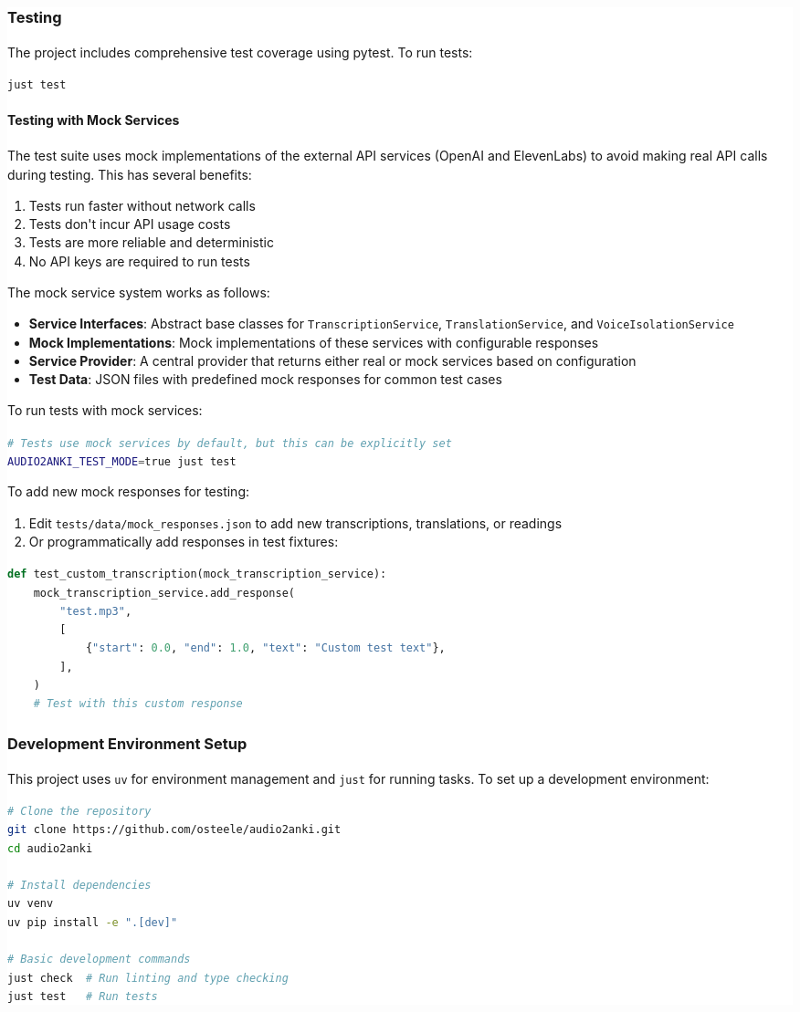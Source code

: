 ### Testing

The project includes comprehensive test coverage using pytest. To run tests:

```bash
just test
```

#### Testing with Mock Services

The test suite uses mock implementations of the external API services (OpenAI and ElevenLabs) to avoid making real API calls during testing. This has several benefits:

1. Tests run faster without network calls
2. Tests don't incur API usage costs
3. Tests are more reliable and deterministic
4. No API keys are required to run tests

The mock service system works as follows:

- **Service Interfaces**: Abstract base classes for `TranscriptionService`, `TranslationService`, and `VoiceIsolationService`
- **Mock Implementations**: Mock implementations of these services with configurable responses
- **Service Provider**: A central provider that returns either real or mock services based on configuration
- **Test Data**: JSON files with predefined mock responses for common test cases

To run tests with mock services:

```bash
# Tests use mock services by default, but this can be explicitly set
AUDIO2ANKI_TEST_MODE=true just test
```

To add new mock responses for testing:

1. Edit `tests/data/mock_responses.json` to add new transcriptions, translations, or readings
2. Or programmatically add responses in test fixtures:

```python
def test_custom_transcription(mock_transcription_service):
    mock_transcription_service.add_response(
        "test.mp3",
        [
            {"start": 0.0, "end": 1.0, "text": "Custom test text"},
        ],
    )
    # Test with this custom response
```

### Development Environment Setup

This project uses `uv` for environment management and `just` for running tasks. To set up a development environment:

```bash
# Clone the repository
git clone https://github.com/osteele/audio2anki.git
cd audio2anki

# Install dependencies
uv venv
uv pip install -e ".[dev]"

# Basic development commands
just check  # Run linting and type checking
just test   # Run tests
```
